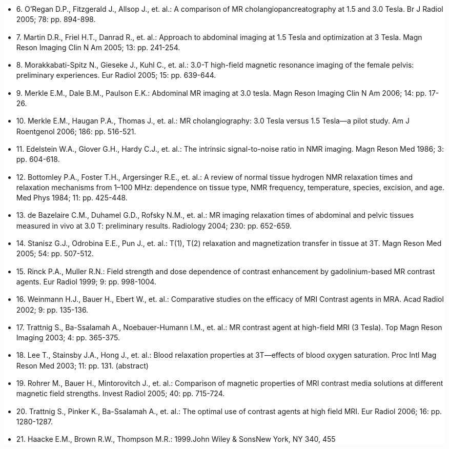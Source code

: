 
- 6\. O’Regan D.P., Fitzgerald J., Allsop J., et. al.: A comparison of MR cholangiopancreatography at 1.5 and 3.0 Tesla. Br J Radiol 2005; 78: pp. 894-898.


- 7\. Martin D.R., Friel H.T., Danrad R., et. al.: Approach to abdominal imaging at 1.5 Tesla and optimization at 3 Tesla. Magn Reson Imaging Clin N Am 2005; 13: pp. 241-254.


- 8\. Morakkabati-Spitz N., Gieseke J., Kuhl C., et. al.: 3.0-T high-field magnetic resonance imaging of the female pelvis: preliminary experiences. Eur Radiol 2005; 15: pp. 639-644.


- 9\. Merkle E.M., Dale B.M., Paulson E.K.: Abdominal MR imaging at 3.0 tesla. Magn Reson Imaging Clin N Am 2006; 14: pp. 17-26.


- 10\. Merkle E.M., Haugan P.A., Thomas J., et. al.: MR cholangiography: 3.0 Tesla versus 1.5 Tesla—a pilot study. Am J Roentgenol 2006; 186: pp. 516-521.


- 11\. Edelstein W.A., Glover G.H., Hardy C.J., et. al.: The intrinsic signal-to-noise ratio in NMR imaging. Magn Reson Med 1986; 3: pp. 604-618.


- 12\. Bottomley P.A., Foster T.H., Argersinger R.E., et. al.: A review of normal tissue hydrogen NMR relaxation times and relaxation mechanisms from 1–100 MHz: dependence on tissue type, NMR frequency, temperature, species, excision, and age. Med Phys 1984; 11: pp. 425-448.


- 13\. de Bazelaire C.M., Duhamel G.D., Rofsky N.M., et. al.: MR imaging relaxation times of abdominal and pelvic tissues measured in vivo at 3.0 T: preliminary results. Radiology 2004; 230: pp. 652-659.


- 14\. Stanisz G.J., Odrobina E.E., Pun J., et. al.: T(1), T(2) relaxation and magnetization transfer in tissue at 3T. Magn Reson Med 2005; 54: pp. 507-512.


- 15\. Rinck P.A., Muller R.N.: Field strength and dose dependence of contrast enhancement by gadolinium-based MR contrast agents. Eur Radiol 1999; 9: pp. 998-1004.


- 16\. Weinmann H.J., Bauer H., Ebert W., et. al.: Comparative studies on the efficacy of MRI Contrast agents in MRA. Acad Radiol 2002; 9: pp. 135-136.


- 17\. Trattnig S., Ba-Ssalamah A., Noebauer-Humann I.M., et. al.: MR contrast agent at high-field MRI (3 Tesla). Top Magn Reson Imaging 2003; 4: pp. 365-375.


- 18\. Lee T., Stainsby J.A., Hong J., et. al.: Blood relaxation properties at 3T—effects of blood oxygen saturation. Proc Intl Mag Reson Med 2003; 11: pp. 131. (abstract)


- 19\. Rohrer M., Bauer H., Mintorovitch J., et. al.: Comparison of magnetic properties of MRI contrast media solutions at different magnetic field strengths. Invest Radiol 2005; 40: pp. 715-724.


- 20\. Trattnig S., Pinker K., Ba-Ssalamah A., et. al.: The optimal use of contrast agents at high field MRI. Eur Radiol 2006; 16: pp. 1280-1287.


- 21\. Haacke E.M., Brown R.W., Thompson M.R.: 1999.John Wiley & SonsNew York, NY 340, 455
